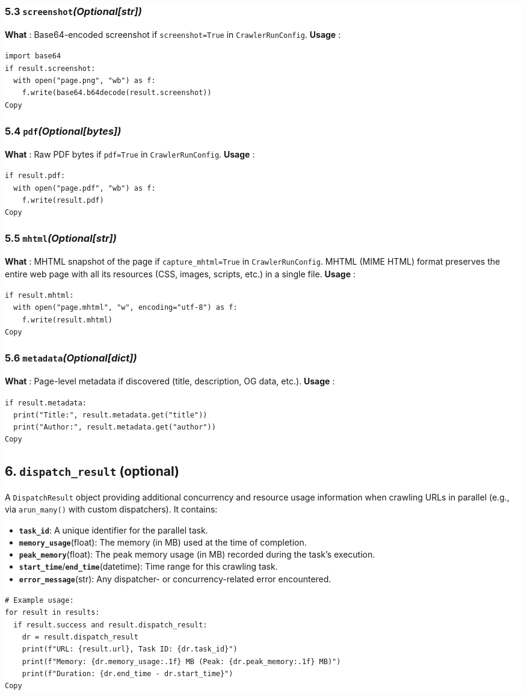 ### 5.3 **`screenshot`**_(Optional[str])_
**What** : Base64-encoded screenshot if `screenshot=True` in `CrawlerRunConfig`. **Usage** : 
```
import base64
if result.screenshot:
  with open("page.png", "wb") as f:
    f.write(base64.b64decode(result.screenshot))
Copy
```

### 5.4 **`pdf`**_(Optional[bytes])_
**What** : Raw PDF bytes if `pdf=True` in `CrawlerRunConfig`. **Usage** : 
```
if result.pdf:
  with open("page.pdf", "wb") as f:
    f.write(result.pdf)
Copy
```

### 5.5 **`mhtml`**_(Optional[str])_
**What** : MHTML snapshot of the page if `capture_mhtml=True` in `CrawlerRunConfig`. MHTML (MIME HTML) format preserves the entire web page with all its resources (CSS, images, scripts, etc.) in a single file. **Usage** : 
```
if result.mhtml:
  with open("page.mhtml", "w", encoding="utf-8") as f:
    f.write(result.mhtml)
Copy
```

### 5.6 **`metadata`**_(Optional[dict])_
**What** : Page-level metadata if discovered (title, description, OG data, etc.). **Usage** : 
```
if result.metadata:
  print("Title:", result.metadata.get("title"))
  print("Author:", result.metadata.get("author"))
Copy
```

## 6. `dispatch_result` (optional)
A `DispatchResult` object providing additional concurrency and resource usage information when crawling URLs in parallel (e.g., via `arun_many()` with custom dispatchers). It contains:
  * **`task_id`**: A unique identifier for the parallel task.
  * **`memory_usage`**(float): The memory (in MB) used at the time of completion.
  * **`peak_memory`**(float): The peak memory usage (in MB) recorded during the task’s execution.
  * **`start_time`**/**`end_time`**(datetime): Time range for this crawling task.
  * **`error_message`**(str): Any dispatcher- or concurrency-related error encountered.


```
# Example usage:
for result in results:
  if result.success and result.dispatch_result:
    dr = result.dispatch_result
    print(f"URL: {result.url}, Task ID: {dr.task_id}")
    print(f"Memory: {dr.memory_usage:.1f} MB (Peak: {dr.peak_memory:.1f} MB)")
    print(f"Duration: {dr.end_time - dr.start_time}")
Copy
```
